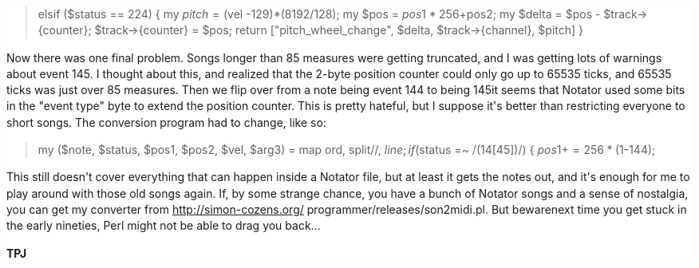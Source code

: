 > elsif ($status == 224) {
> my $pitch = ($vel -129)*(8192/128);
> my $pos = $pos1*256 +$pos2;
> my $delta = $pos - $track->{counter};
> $track->{counter} = $pos;
> return ["pitch_wheel_change", $delta, $track->{channel}, $pitch]
> }

Now there was one final problem. Songs longer than 85 measures were getting truncated, and I was getting lots of warnings about event 145. I thought about this, and realized that the 2-byte position counter could only go up to 65535 ticks, and 65535 ticks was just over 85 measures. Then we flip over from a note being event 144 to being 145it seems that Notator used some bits in the "event type" byte to extend the position counter. This is pretty hateful, but I suppose it's better than restricting everyone to short songs. The conversion program had to change, like so:

> my ($note, $status, $pos1, $pos2, $vel, $arg3) = map ord, split//, $line;
> if ($status =~ /(14[45])/) {
> $pos1 += 256 *($1-144);

This still doesn't cover everything that can happen inside a Notator file, but at least it gets the notes out, and it's enough for me to play around with those old songs again. If, by some strange chance, you have a bunch of Notator songs and a sense of nostalgia, you can get my converter from http://simon-cozens.org/ programmer/releases/son2midi.pl. But bewarenext time you get stuck in the early nineties, Perl might not be able to drag you back...

**TPJ**

